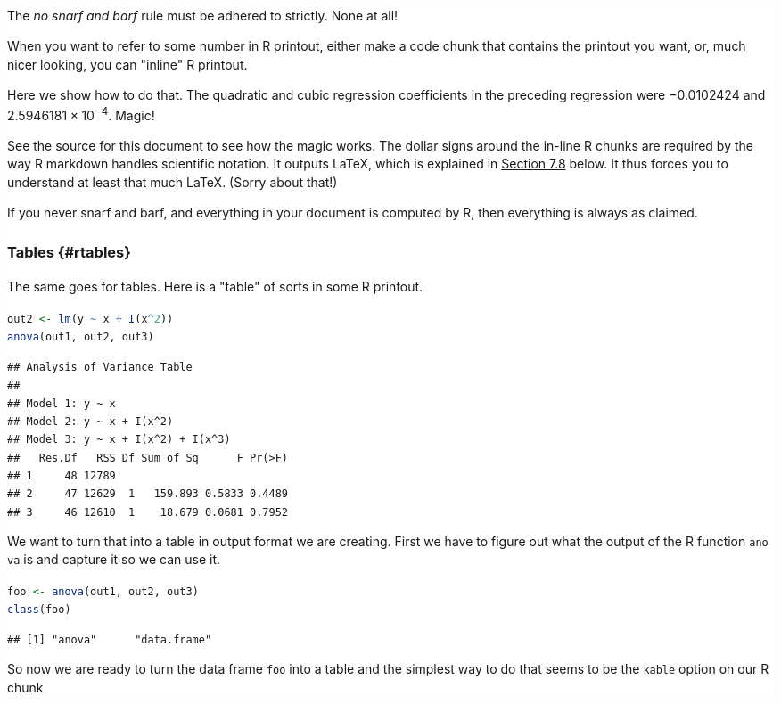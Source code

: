 The *no snarf and barf* rule must be adhered to strictly.  None at all!

When you want to refer to some number in R printout, either make a code chunk
that contains the printout you want, or, much nicer looking, you can "inline"
R printout.

Here we show how to do that.
The quadratic and cubic regression coefficients
in the preceding regression were
$-0.0102424$
and
$2.5946181\times 10^{-4}$.
Magic!

See the source for this document to see how the magic works.
The dollar signs around the in-line R chunks are required by the
way R markdown handles scientific notation.  It outputs LaTeX,
which is explained in [Section 7.8](#latex-math) below.
It thus forces you to understand at least that much LaTeX.
(Sorry about that!)

If you never snarf and barf, and everything in your document is computed
by R, then everything is always as claimed.

### Tables {#rtables}

The same goes for tables.
Here is a "table" of sorts in some R printout.

```r
out2 <- lm(y ~ x + I(x^2))
anova(out1, out2, out3)
```

```
## Analysis of Variance Table
## 
## Model 1: y ~ x
## Model 2: y ~ x + I(x^2)
## Model 3: y ~ x + I(x^2) + I(x^3)
##   Res.Df   RSS Df Sum of Sq      F Pr(>F)
## 1     48 12789                           
## 2     47 12629  1   159.893 0.5833 0.4489
## 3     46 12610  1    18.679 0.0681 0.7952
```

We want to turn that into a table in output format we are creating.
First we have to figure out what the output of the R function
`anova` is and capture it so we can use it.

```r
foo <- anova(out1, out2, out3)
class(foo)
```

```
## [1] "anova"      "data.frame"
```
So now we are ready to turn the data frame `foo` into a table
and the simplest way to do that seems to be the `kable` option on
our R chunk
